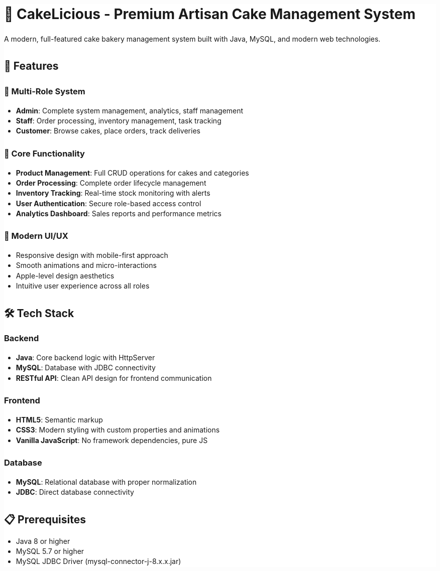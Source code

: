 # 🎂 CakeLicious - Premium Artisan Cake Management System

A modern, full-featured cake bakery management system built with Java, MySQL, and modern web technologies.

## 🚀 Features

### 👥 Multi-Role System
- **Admin**: Complete system management, analytics, staff management
- **Staff**: Order processing, inventory management, task tracking
- **Customer**: Browse cakes, place orders, track deliveries

### 🛒 Core Functionality
- **Product Management**: Full CRUD operations for cakes and categories
- **Order Processing**: Complete order lifecycle management
- **Inventory Tracking**: Real-time stock monitoring with alerts
- **User Authentication**: Secure role-based access control
- **Analytics Dashboard**: Sales reports and performance metrics

### 🎨 Modern UI/UX
- Responsive design with mobile-first approach
- Smooth animations and micro-interactions
- Apple-level design aesthetics
- Intuitive user experience across all roles

## 🛠️ Tech Stack

### Backend
- **Java**: Core backend logic with HttpServer
- **MySQL**: Database with JDBC connectivity
- **RESTful API**: Clean API design for frontend communication

### Frontend
- **HTML5**: Semantic markup
- **CSS3**: Modern styling with custom properties and animations
- **Vanilla JavaScript**: No framework dependencies, pure JS

### Database
- **MySQL**: Relational database with proper normalization
- **JDBC**: Direct database connectivity

## 📋 Prerequisites

- Java 8 or higher
- MySQL 5.7 or higher
- MySQL JDBC Driver (mysql-connector-j-8.x.x.jar)

